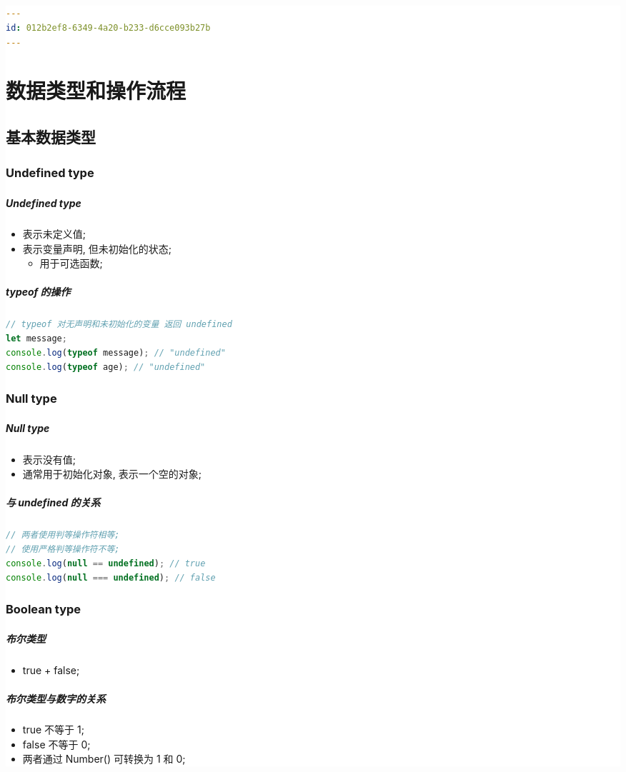 ```yaml
---
id: 012b2ef8-6349-4a20-b233-d6cce093b27b
---
```


# 数据类型和操作流程

## 基本数据类型

### Undefined type

##### Undefined type

- 表示未定义值;
- 表示变量声明, 但未初始化的状态;
  - 用于可选函数;

##### typeof 的操作

```typescript
// typeof 对无声明和未初始化的变量 返回 undefined
let message;
console.log(typeof message); // "undefined"
console.log(typeof age); // "undefined"
```

### Null type

##### Null type

- 表示没有值;
- 通常用于初始化对象, 表示一个空的对象;

##### 与 undefined 的关系

```typescript
// 两者使用判等操作符相等;
// 使用严格判等操作符不等;
console.log(null == undefined); // true
console.log(null === undefined); // false
```

### Boolean type

##### 布尔类型

- true + false;

##### 布尔类型与数字的关系

- true 不等于 1;
- false 不等于 0;
- 两者通过 Number() 可转换为 1 和 0;

